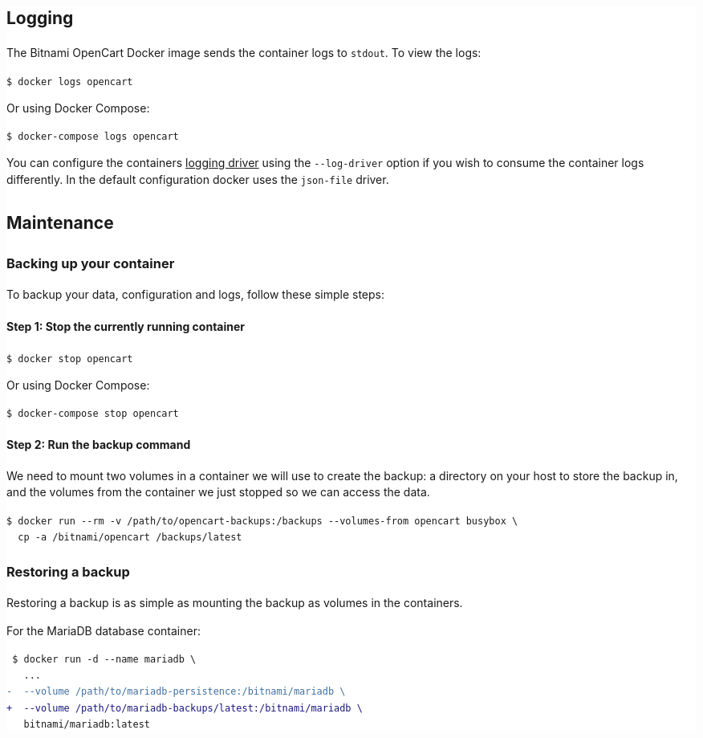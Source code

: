 ## Logging

The Bitnami OpenCart Docker image sends the container logs to `stdout`. To view the logs:

```console
$ docker logs opencart
```

Or using Docker Compose:

```console
$ docker-compose logs opencart
```

You can configure the containers [logging driver](https://docs.docker.com/engine/admin/logging/overview/) using the `--log-driver` option if you wish to consume the container logs differently. In the default configuration docker uses the `json-file` driver.

## Maintenance

### Backing up your container

To backup your data, configuration and logs, follow these simple steps:

#### Step 1: Stop the currently running container

```console
$ docker stop opencart
```

Or using Docker Compose:

```console
$ docker-compose stop opencart
```

#### Step 2: Run the backup command

We need to mount two volumes in a container we will use to create the backup: a directory on your host to store the backup in, and the volumes from the container we just stopped so we can access the data.

```console
$ docker run --rm -v /path/to/opencart-backups:/backups --volumes-from opencart busybox \
  cp -a /bitnami/opencart /backups/latest
```

### Restoring a backup

Restoring a backup is as simple as mounting the backup as volumes in the containers.

For the MariaDB database container:

```diff
 $ docker run -d --name mariadb \
   ...
-  --volume /path/to/mariadb-persistence:/bitnami/mariadb \
+  --volume /path/to/mariadb-backups/latest:/bitnami/mariadb \
   bitnami/mariadb:latest
```
